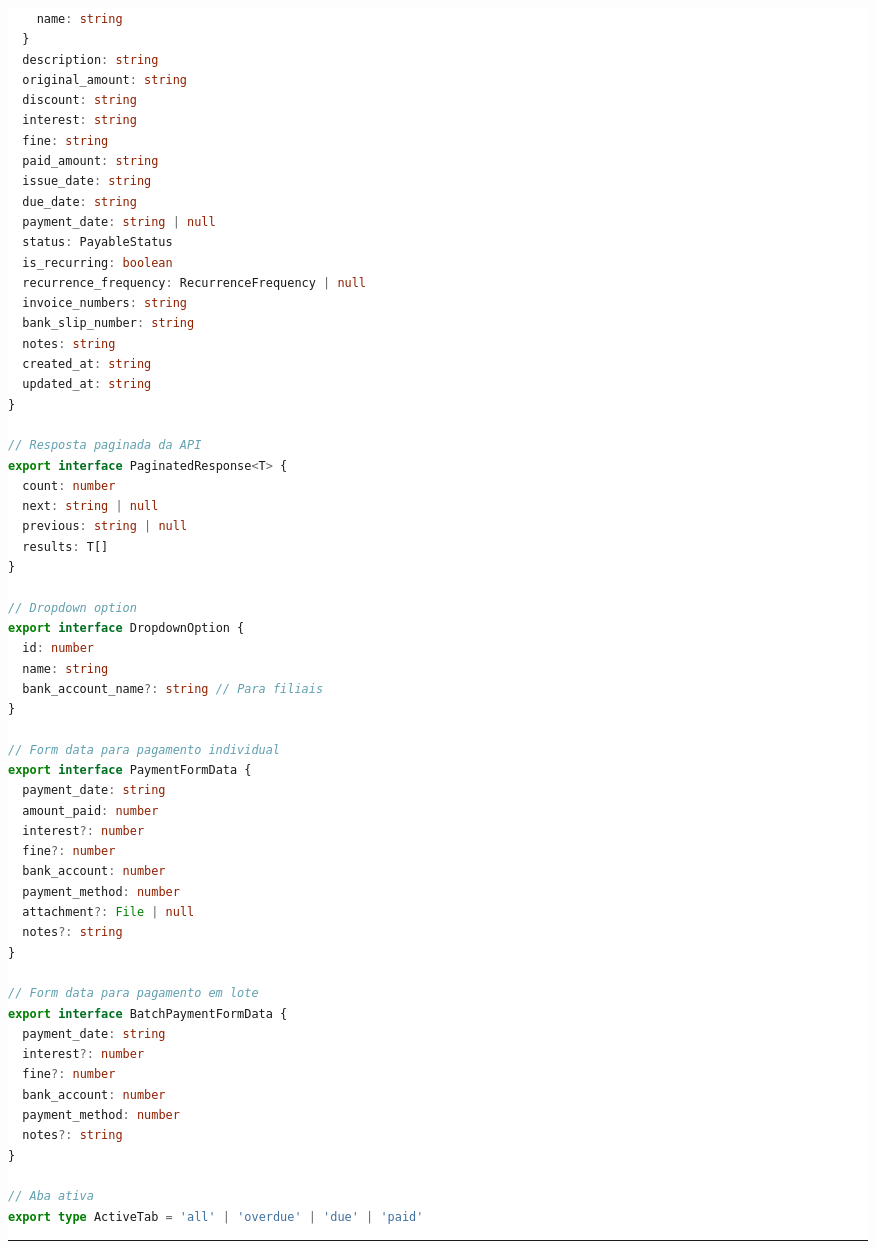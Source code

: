 ```typescript
    name: string
  }
  description: string
  original_amount: string
  discount: string
  interest: string
  fine: string
  paid_amount: string
  issue_date: string
  due_date: string
  payment_date: string | null
  status: PayableStatus
  is_recurring: boolean
  recurrence_frequency: RecurrenceFrequency | null
  invoice_numbers: string
  bank_slip_number: string
  notes: string
  created_at: string
  updated_at: string
}

// Resposta paginada da API
export interface PaginatedResponse<T> {
  count: number
  next: string | null
  previous: string | null
  results: T[]
}

// Dropdown option
export interface DropdownOption {
  id: number
  name: string
  bank_account_name?: string // Para filiais
}

// Form data para pagamento individual
export interface PaymentFormData {
  payment_date: string
  amount_paid: number
  interest?: number
  fine?: number
  bank_account: number
  payment_method: number
  attachment?: File | null
  notes?: string
}

// Form data para pagamento em lote
export interface BatchPaymentFormData {
  payment_date: string
  interest?: number
  fine?: number
  bank_account: number
  payment_method: number
  notes?: string
}

// Aba ativa
export type ActiveTab = 'all' | 'overdue' | 'due' | 'paid'
```

---